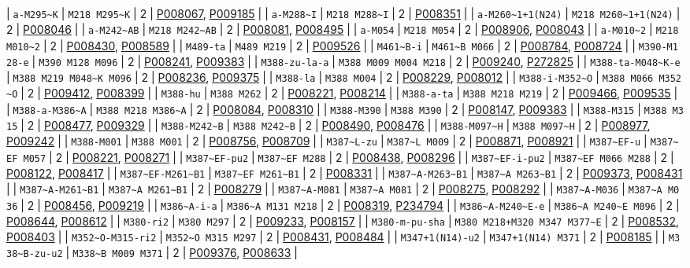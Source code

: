 | `a-M295~K` | `M218 M295~K` | 2 | <a href='https://cdli.ucla.edu/P008067'>P008067</a>, <a href='https://cdli.ucla.edu/P009185'>P009185</a> | 
| `a-M288~I` | `M218 M288~I` | 2 | <a href='https://cdli.ucla.edu/P008351'>P008351</a> | 
| `a-M260~1+1(N24)` | `M218 M260~1+1(N24)` | 2 | <a href='https://cdli.ucla.edu/P008046'>P008046</a> | 
| `a-M242~AB` | `M218 M242~AB` | 2 | <a href='https://cdli.ucla.edu/P008081'>P008081</a>, <a href='https://cdli.ucla.edu/P008495'>P008495</a> | 
| `a-M054` | `M218 M054` | 2 | <a href='https://cdli.ucla.edu/P008906'>P008906</a>, <a href='https://cdli.ucla.edu/P008043'>P008043</a> | 
| `a-M010~2` | `M218 M010~2` | 2 | <a href='https://cdli.ucla.edu/P008430'>P008430</a>, <a href='https://cdli.ucla.edu/P008589'>P008589</a> | 
| `M489-ta` | `M489 M219` | 2 | <a href='https://cdli.ucla.edu/P009526'>P009526</a> | 
| `M461~B-i` | `M461~B M066` | 2 | <a href='https://cdli.ucla.edu/P008784'>P008784</a>, <a href='https://cdli.ucla.edu/P008724'>P008724</a> | 
| `M390-M128-e` | `M390 M128 M096` | 2 | <a href='https://cdli.ucla.edu/P008241'>P008241</a>, <a href='https://cdli.ucla.edu/P009383'>P009383</a> | 
| `M388-zu-la-a` | `M388 M009 M004 M218` | 2 | <a href='https://cdli.ucla.edu/P009240'>P009240</a>, <a href='https://cdli.ucla.edu/P272825'>P272825</a> | 
| `M388-ta-M048~K-e` | `M388 M219 M048~K M096` | 2 | <a href='https://cdli.ucla.edu/P008236'>P008236</a>, <a href='https://cdli.ucla.edu/P009375'>P009375</a> | 
| `M388-la` | `M388 M004` | 2 | <a href='https://cdli.ucla.edu/P008229'>P008229</a>, <a href='https://cdli.ucla.edu/P008012'>P008012</a> | 
| `M388-i-M352~O` | `M388 M066 M352~O` | 2 | <a href='https://cdli.ucla.edu/P009412'>P009412</a>, <a href='https://cdli.ucla.edu/P008399'>P008399</a> | 
| `M388-hu` | `M388 M262` | 2 | <a href='https://cdli.ucla.edu/P008221'>P008221</a>, <a href='https://cdli.ucla.edu/P008214'>P008214</a> | 
| `M388-a-ta` | `M388 M218 M219` | 2 | <a href='https://cdli.ucla.edu/P009466'>P009466</a>, <a href='https://cdli.ucla.edu/P009535'>P009535</a> | 
| `M388-a-M386~A` | `M388 M218 M386~A` | 2 | <a href='https://cdli.ucla.edu/P008084'>P008084</a>, <a href='https://cdli.ucla.edu/P008310'>P008310</a> | 
| `M388-M390` | `M388 M390` | 2 | <a href='https://cdli.ucla.edu/P008147'>P008147</a>, <a href='https://cdli.ucla.edu/P009383'>P009383</a> | 
| `M388-M315` | `M388 M315` | 2 | <a href='https://cdli.ucla.edu/P008477'>P008477</a>, <a href='https://cdli.ucla.edu/P009329'>P009329</a> | 
| `M388-M242~B` | `M388 M242~B` | 2 | <a href='https://cdli.ucla.edu/P008490'>P008490</a>, <a href='https://cdli.ucla.edu/P008476'>P008476</a> | 
| `M388-M097~H` | `M388 M097~H` | 2 | <a href='https://cdli.ucla.edu/P008977'>P008977</a>, <a href='https://cdli.ucla.edu/P009242'>P009242</a> | 
| `M388-M001` | `M388 M001` | 2 | <a href='https://cdli.ucla.edu/P008756'>P008756</a>, <a href='https://cdli.ucla.edu/P008709'>P008709</a> | 
| `M387~L-zu` | `M387~L M009` | 2 | <a href='https://cdli.ucla.edu/P008871'>P008871</a>, <a href='https://cdli.ucla.edu/P008921'>P008921</a> | 
| `M387~EF-u` | `M387~EF M057` | 2 | <a href='https://cdli.ucla.edu/P008221'>P008221</a>, <a href='https://cdli.ucla.edu/P008271'>P008271</a> | 
| `M387~EF-pu2` | `M387~EF M288` | 2 | <a href='https://cdli.ucla.edu/P008438'>P008438</a>, <a href='https://cdli.ucla.edu/P008296'>P008296</a> | 
| `M387~EF-i-pu2` | `M387~EF M066 M288` | 2 | <a href='https://cdli.ucla.edu/P008122'>P008122</a>, <a href='https://cdli.ucla.edu/P008417'>P008417</a> | 
| `M387~EF-M261~B1` | `M387~EF M261~B1` | 2 | <a href='https://cdli.ucla.edu/P008331'>P008331</a> | 
| `M387~A-M263~B1` | `M387~A M263~B1` | 2 | <a href='https://cdli.ucla.edu/P009373'>P009373</a>, <a href='https://cdli.ucla.edu/P008431'>P008431</a> | 
| `M387~A-M261~B1` | `M387~A M261~B1` | 2 | <a href='https://cdli.ucla.edu/P008279'>P008279</a> | 
| `M387~A-M081` | `M387~A M081` | 2 | <a href='https://cdli.ucla.edu/P008275'>P008275</a>, <a href='https://cdli.ucla.edu/P008292'>P008292</a> | 
| `M387~A-M036` | `M387~A M036` | 2 | <a href='https://cdli.ucla.edu/P008456'>P008456</a>, <a href='https://cdli.ucla.edu/P009219'>P009219</a> | 
| `M386~A-i-a` | `M386~A M131 M218` | 2 | <a href='https://cdli.ucla.edu/P008319'>P008319</a>, <a href='https://cdli.ucla.edu/P234794'>P234794</a> | 
| `M386~A-M240~E-e` | `M386~A M240~E M096` | 2 | <a href='https://cdli.ucla.edu/P008644'>P008644</a>, <a href='https://cdli.ucla.edu/P008612'>P008612</a> | 
| `M380-ri2` | `M380 M297` | 2 | <a href='https://cdli.ucla.edu/P009233'>P009233</a>, <a href='https://cdli.ucla.edu/P008157'>P008157</a> | 
| `M380-m-pu-sha` | `M380 M218+M320 M347 M377~E` | 2 | <a href='https://cdli.ucla.edu/P008532'>P008532</a>, <a href='https://cdli.ucla.edu/P008403'>P008403</a> | 
| `M352~O-M315-ri2` | `M352~O M315 M297` | 2 | <a href='https://cdli.ucla.edu/P008431'>P008431</a>, <a href='https://cdli.ucla.edu/P008484'>P008484</a> | 
| `M347+1(N14)-u2` | `M347+1(N14) M371` | 2 | <a href='https://cdli.ucla.edu/P008185'>P008185</a> | 
| `M338~B-zu-u2` | `M338~B M009 M371` | 2 | <a href='https://cdli.ucla.edu/P009376'>P009376</a>, <a href='https://cdli.ucla.edu/P008633'>P008633</a> | 
